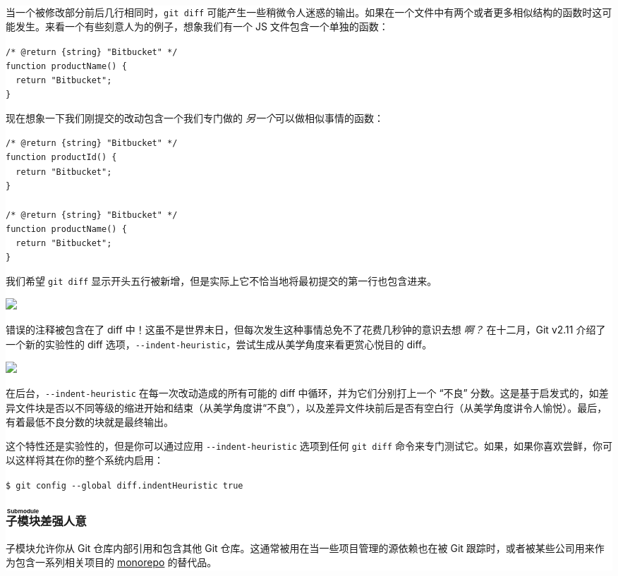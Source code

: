 
当一个被修改部分前后几行相同时，`git diff` 可能产生一些稍微令人迷惑的输出。如果在一个文件中有两个或者更多相似结构的函数时这可能发生。来看一个有些刻意人为的例子，想象我们有一个 JS 文件包含一个单独的函数：



```
/* @return {string} "Bitbucket" */
function productName() {
  return "Bitbucket";
}

```

现在想象一下我们刚提交的改动包含一个我们专门做的 *另一个*可以做相似事情的函数：



```
/* @return {string} "Bitbucket" */
function productId() {
  return "Bitbucket";
}

/* @return {string} "Bitbucket" */
function productName() {
  return "Bitbucket";
}

```

我们希望 `git diff` 显示开头五行被新增，但是实际上它不恰当地将最初提交的第一行也包含进来。


![](/Asserts/Images/album/201704/18/122922wmc9dnxnnc1xdz11.png)


错误的注释被包含在了 diff 中！这虽不是世界末日，但每次发生这种事情总免不了花费几秒钟的意识去想 *啊？* 在十二月，Git v2.11 介绍了一个新的实验性的 diff 选项，`--indent-heuristic`，尝试生成从美学角度来看更赏心悦目的 diff。


![](/Asserts/Images/album/201704/18/123023yvvm5amr5aawmyed.png)


在后台，`--indent-heuristic` 在每一次改动造成的所有可能的 diff 中循环，并为它们分别打上一个 “不良” 分数。这是基于启发式的，如差异文件块是否以不同等级的缩进开始和结束（从美学角度讲“不良”），以及差异文件块前后是否有空白行（从美学角度讲令人愉悦）。最后，有着最低不良分数的块就是最终输出。


这个特性还是实验性的，但是你可以通过应用 `--indent-heuristic` 选项到任何 `git diff` 命令来专门测试它。如果，如果你喜欢尝鲜，你可以这样将其在你的整个系统内启用：



```
$ git config --global diff.indentHeuristic true

```

### <ruby> 子模块 <rp>  （ </rp> <rt>  Submodule </rt> <rp>  ） </rp></ruby>差强人意


子模块允许你从 Git 仓库内部引用和包含其他 Git 仓库。这通常被用在当一些项目管理的源依赖也在被 Git 跟踪时，或者被某些公司用来作为包含一系列相关项目的 [monorepo](https://developer.atlassian.com/blog/2015/10/monorepos-in-git/) 的替代品。
